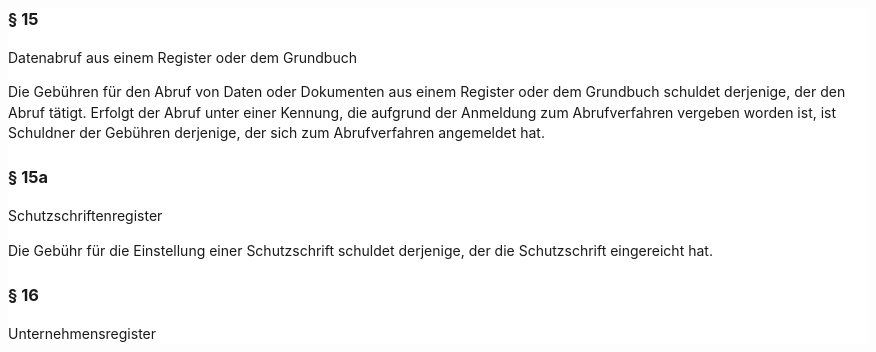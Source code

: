 ### § 15  
Datenabruf aus einem Register oder dem Grundbuch

<div>

<div class="jnhtml">

<div>

<div class="jurAbsatz">

Die Gebühren für den Abruf von Daten oder Dokumenten aus einem Register
oder dem Grundbuch schuldet derjenige, der den Abruf tätigt. Erfolgt der
Abruf unter einer Kennung, die aufgrund der Anmeldung zum Abrufverfahren
vergeben worden ist, ist Schuldner der Gebühren derjenige, der sich zum
Abrufverfahren angemeldet hat.

</div>

</div>

</div>

</div>

<span id="BJNR265500013BJNE002800311.html"></span>

### § 15a  
Schutzschriftenregister

<div>

<div class="jnhtml">

<div>

<div class="jurAbsatz">

Die Gebühr für die Einstellung einer Schutzschrift schuldet derjenige,
der die Schutzschrift eingereicht hat.

</div>

</div>

</div>

</div>

<span id="BJNR265500013BJNE001701125.html"></span>

### § 16  
Unternehmensregister

<div>

<div class="jnhtml">

<div>

<div class="jurAbsatz">
